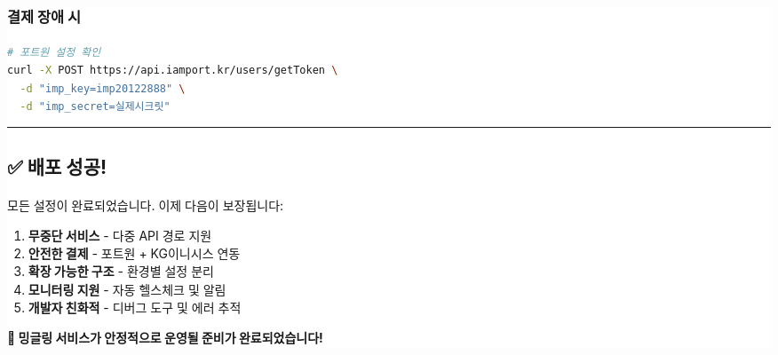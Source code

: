### **결제 장애 시**
```bash
# 포트원 설정 확인
curl -X POST https://api.iamport.kr/users/getToken \
  -d "imp_key=imp20122888" \
  -d "imp_secret=실제시크릿"
```

---

## ✅ **배포 성공!**

모든 설정이 완료되었습니다. 이제 다음이 보장됩니다:

1. **무중단 서비스** - 다중 API 경로 지원
2. **안전한 결제** - 포트원 + KG이니시스 연동
3. **확장 가능한 구조** - 환경별 설정 분리
4. **모니터링 지원** - 자동 헬스체크 및 알림
5. **개발자 친화적** - 디버그 도구 및 에러 추적

**🎉 밍글링 서비스가 안정적으로 운영될 준비가 완료되었습니다!** 